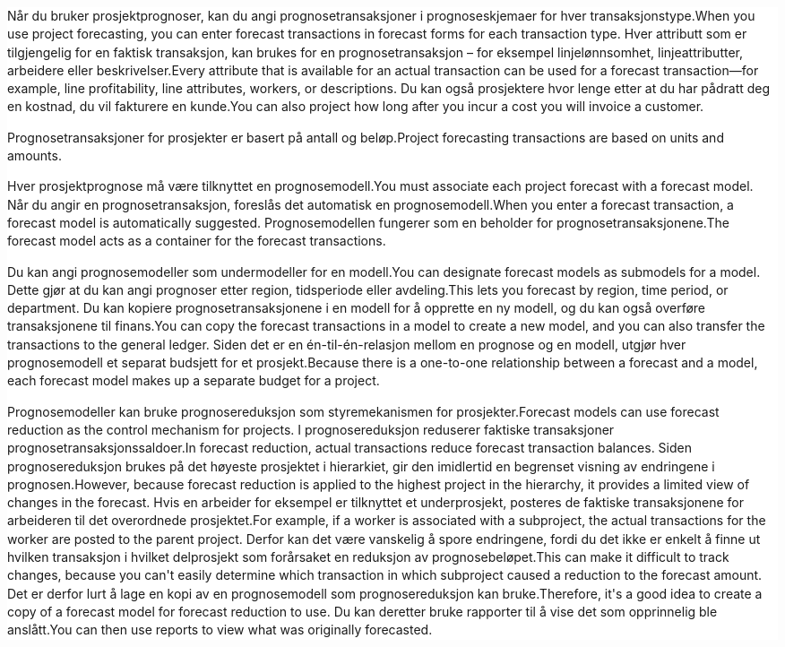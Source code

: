 <span data-ttu-id="1dd63-150">Når du bruker prosjektprognoser, kan du angi prognosetransaksjoner i prognoseskjemaer for hver transaksjonstype.</span><span class="sxs-lookup"><span data-stu-id="1dd63-150">When you use project forecasting, you can enter forecast transactions in forecast forms for each transaction type.</span></span> <span data-ttu-id="1dd63-151">Hver attributt som er tilgjengelig for en faktisk transaksjon, kan brukes for en prognosetransaksjon – for eksempel linjelønnsomhet, linjeattributter, arbeidere eller beskrivelser.</span><span class="sxs-lookup"><span data-stu-id="1dd63-151">Every attribute that is available for an actual transaction can be used for a forecast transaction—for example, line profitability, line attributes, workers, or descriptions.</span></span> <span data-ttu-id="1dd63-152">Du kan også prosjektere hvor lenge etter at du har pådratt deg en kostnad, du vil fakturere en kunde.</span><span class="sxs-lookup"><span data-stu-id="1dd63-152">You can also project how long after you incur a cost you will invoice a customer.</span></span> 

<span data-ttu-id="1dd63-153">Prognosetransaksjoner for prosjekter er basert på antall og beløp.</span><span class="sxs-lookup"><span data-stu-id="1dd63-153">Project forecasting transactions are based on units and amounts.</span></span> 

<span data-ttu-id="1dd63-154">Hver prosjektprognose må være tilknyttet en prognosemodell.</span><span class="sxs-lookup"><span data-stu-id="1dd63-154">You must associate each project forecast with a forecast model.</span></span> <span data-ttu-id="1dd63-155">Når du angir en prognosetransaksjon, foreslås det automatisk en prognosemodell.</span><span class="sxs-lookup"><span data-stu-id="1dd63-155">When you enter a forecast transaction, a forecast model is automatically suggested.</span></span> <span data-ttu-id="1dd63-156">Prognosemodellen fungerer som en beholder for prognosetransaksjonene.</span><span class="sxs-lookup"><span data-stu-id="1dd63-156">The forecast model acts as a container for the forecast transactions.</span></span> 

<span data-ttu-id="1dd63-157">Du kan angi prognosemodeller som undermodeller for en modell.</span><span class="sxs-lookup"><span data-stu-id="1dd63-157">You can designate forecast models as submodels for a model.</span></span> <span data-ttu-id="1dd63-158">Dette gjør at du kan angi prognoser etter region, tidsperiode eller avdeling.</span><span class="sxs-lookup"><span data-stu-id="1dd63-158">This lets you forecast by region, time period, or department.</span></span> <span data-ttu-id="1dd63-159">Du kan kopiere prognosetransaksjonene i en modell for å opprette en ny modell, og du kan også overføre transaksjonene til finans.</span><span class="sxs-lookup"><span data-stu-id="1dd63-159">You can copy the forecast transactions in a model to create a new model, and you can also transfer the transactions to the general ledger.</span></span> <span data-ttu-id="1dd63-160">Siden det er en én-til-én-relasjon mellom en prognose og en modell, utgjør hver prognosemodell et separat budsjett for et prosjekt.</span><span class="sxs-lookup"><span data-stu-id="1dd63-160">Because there is a one-to-one relationship between a forecast and a model, each forecast model makes up a separate budget for a project.</span></span> 

<span data-ttu-id="1dd63-161">Prognosemodeller kan bruke prognosereduksjon som styremekanismen for prosjekter.</span><span class="sxs-lookup"><span data-stu-id="1dd63-161">Forecast models can use forecast reduction as the control mechanism for projects.</span></span> <span data-ttu-id="1dd63-162">I prognosereduksjon reduserer faktiske transaksjoner prognosetransaksjonssaldoer.</span><span class="sxs-lookup"><span data-stu-id="1dd63-162">In forecast reduction, actual transactions reduce forecast transaction balances.</span></span> <span data-ttu-id="1dd63-163">Siden prognosereduksjon brukes på det høyeste prosjektet i hierarkiet, gir den imidlertid en begrenset visning av endringene i prognosen.</span><span class="sxs-lookup"><span data-stu-id="1dd63-163">However, because forecast reduction is applied to the highest project in the hierarchy, it provides a limited view of changes in the forecast.</span></span> <span data-ttu-id="1dd63-164">Hvis en arbeider for eksempel er tilknyttet et underprosjekt, posteres de faktiske transaksjonene for arbeideren til det overordnede prosjektet.</span><span class="sxs-lookup"><span data-stu-id="1dd63-164">For example, if a worker is associated with a subproject, the actual transactions for the worker are posted to the parent project.</span></span> <span data-ttu-id="1dd63-165">Derfor kan det være vanskelig å spore endringene, fordi du det ikke er enkelt å finne ut hvilken transaksjon i hvilket delprosjekt som forårsaket en reduksjon av prognosebeløpet.</span><span class="sxs-lookup"><span data-stu-id="1dd63-165">This can make it difficult to track changes, because you can't easily determine which transaction in which subproject caused a reduction to the forecast amount.</span></span> <span data-ttu-id="1dd63-166">Det er derfor lurt å lage en kopi av en prognosemodell som prognosereduksjon kan bruke.</span><span class="sxs-lookup"><span data-stu-id="1dd63-166">Therefore, it's a good idea to create a copy of a forecast model for forecast reduction to use.</span></span> <span data-ttu-id="1dd63-167">Du kan deretter bruke rapporter til å vise det som opprinnelig ble anslått.</span><span class="sxs-lookup"><span data-stu-id="1dd63-167">You can then use reports to view what was originally forecasted.</span></span> 
